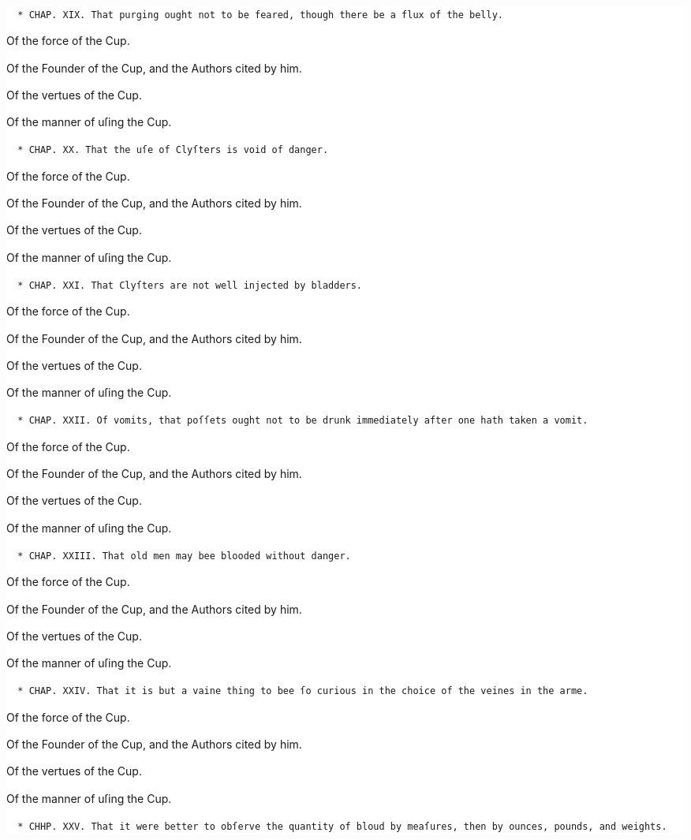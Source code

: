       * CHAP. XIX. That purging ought not to be feared, though there be a flux of the belly.

Of the force of the Cup.

Of the Founder of the Cup, and the Authors cited by him.

Of the vertues of the Cup.

Of the manner of uſing the Cup.

      * CHAP. XX. That the uſe of Clyſters is void of danger.

Of the force of the Cup.

Of the Founder of the Cup, and the Authors cited by him.

Of the vertues of the Cup.

Of the manner of uſing the Cup.

      * CHAP. XXI. That Clyſters are not well injected by bladders.

Of the force of the Cup.

Of the Founder of the Cup, and the Authors cited by him.

Of the vertues of the Cup.

Of the manner of uſing the Cup.

      * CHAP. XXII. Of vomits, that poſſets ought not to be drunk immediately after one hath taken a vomit.

Of the force of the Cup.

Of the Founder of the Cup, and the Authors cited by him.

Of the vertues of the Cup.

Of the manner of uſing the Cup.

      * CHAP. XXIII. That old men may bee blooded without danger.

Of the force of the Cup.

Of the Founder of the Cup, and the Authors cited by him.

Of the vertues of the Cup.

Of the manner of uſing the Cup.

      * CHAP. XXIV. That it is but a vaine thing to bee ſo curious in the choice of the veines in the arme.

Of the force of the Cup.

Of the Founder of the Cup, and the Authors cited by him.

Of the vertues of the Cup.

Of the manner of uſing the Cup.

      * CHHP. XXV. That it were better to obſerve the quantity of bloud by meaſures, then by ounces, pounds, and weights.
